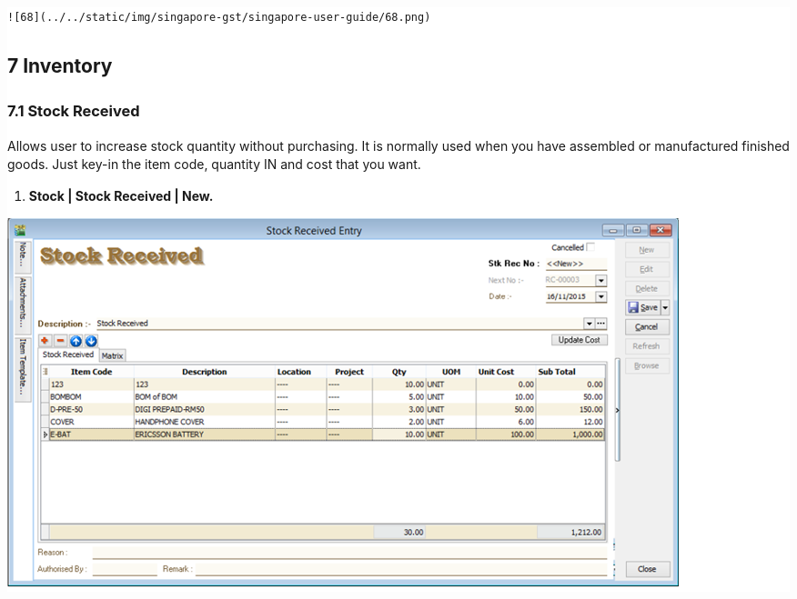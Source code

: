     ![68](../../static/img/singapore-gst/singapore-user-guide/68.png)

## 7 Inventory

### 7.1 Stock Received

Allows user to increase stock quantity without purchasing. It is normally used when you have assembled or manufactured finished goods. Just key-in the item code, quantity IN and cost that you want.

1. **Stock | Stock Received | New.**

![69](../../static/img/singapore-gst/singapore-user-guide/69.png)
